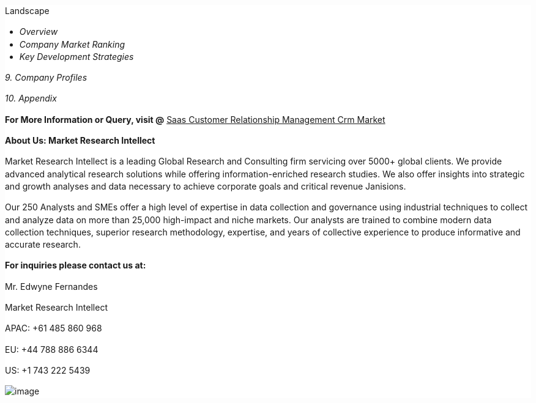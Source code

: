 Landscape</span></em></p><ul><li><em><span class="">Overview</span></em></li><li><em><span class="">Company Market Ranking</span></em></li><li><em><span class="">Key Development Strategies</span></em></li></ul><p><em><span class="font-[700]">9. Company Profiles</span></em></p><p><em><span class="font-[700]">10. Appendix</span></em></p><p><span class="font-[700]"><strong>For More Information or Query, visit&nbsp;@</strong>&nbsp;</span><span class="font-[700]"><a href="https://www.marketresearchintellect.com/product/global-saas-customer-relationship-management-crm-market-size-forecast/?utm_source=Linkedin&utm_medium=017" target="_blank" data-tracking-control-name="article-ssr-frontend-pulse_little-text-block" data-tracking-will-navigate="" data-test-link="">Saas Customer Relationship Management Crm Market</a></span></p><p><strong><span class="font-[700]">About Us: Market Research Intellect</span></strong></p><p><span class="">Market Research Intellect is a leading Global Research and Consulting firm servicing over 5000+ global clients. We provide advanced analytical research solutions while offering information-enriched research studies.&nbsp;</span>We also offer insights into strategic and growth analyses and data necessary to achieve corporate goals and critical revenue Janisions.</p><p><span class="">Our 250 Analysts and SMEs offer a high level of expertise in data collection and governance using industrial techniques to collect and analyze data on more than 25,000 high-impact and niche markets. Our analysts are trained to combine modern data collection techniques, superior research methodology, expertise, and years of collective experience to produce informative and accurate research.</span></p><p><strong>For inquiries please contact us at:</strong></p><p>Mr. Edwyne Fernandes</p><p>Market Research Intellect</p><p>APAC: +61 485 860 968</p><p>EU: +44 788 886 6344</p><p>US: +1 743 222 5439</p>
![image](https://github.com/user-attachments/assets/d3e0645c-495b-4976-ae84-59a3bada8487)
